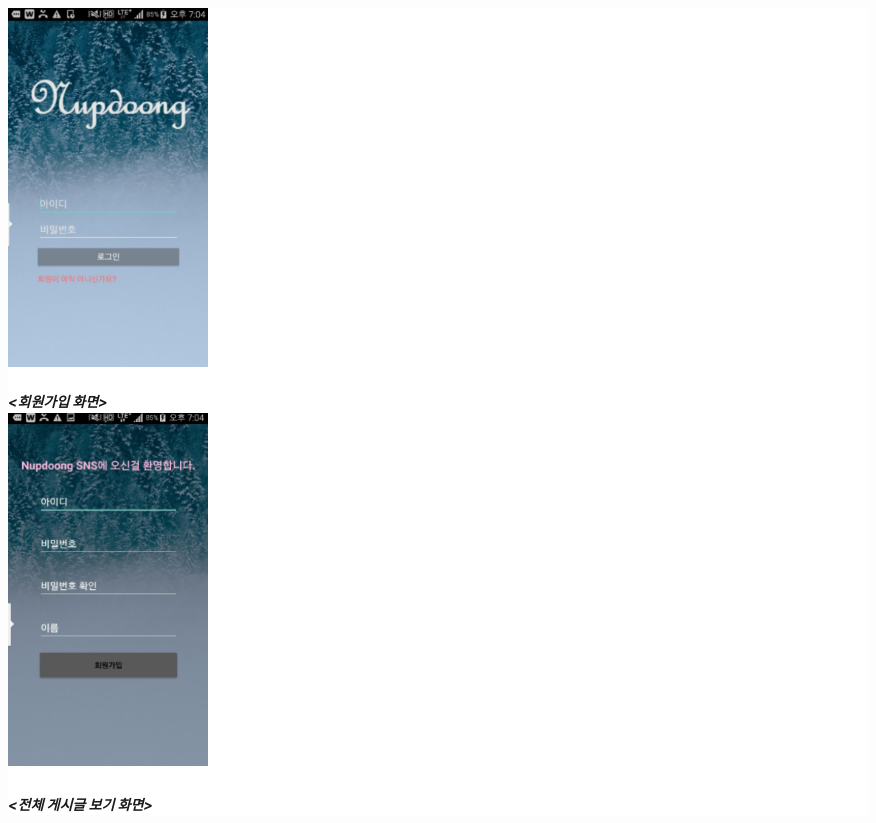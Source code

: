 <img width="200px" src="https://github.com/jun-m-park/SNS/blob/master/mockup/app1.png">
<h5> <회원가입 화면> <br>
<img width="200px" src="https://github.com/jun-m-park/SNS/blob/master/mockup/app2.png">
<h5> <전체 게시글 보기 화면> <br>